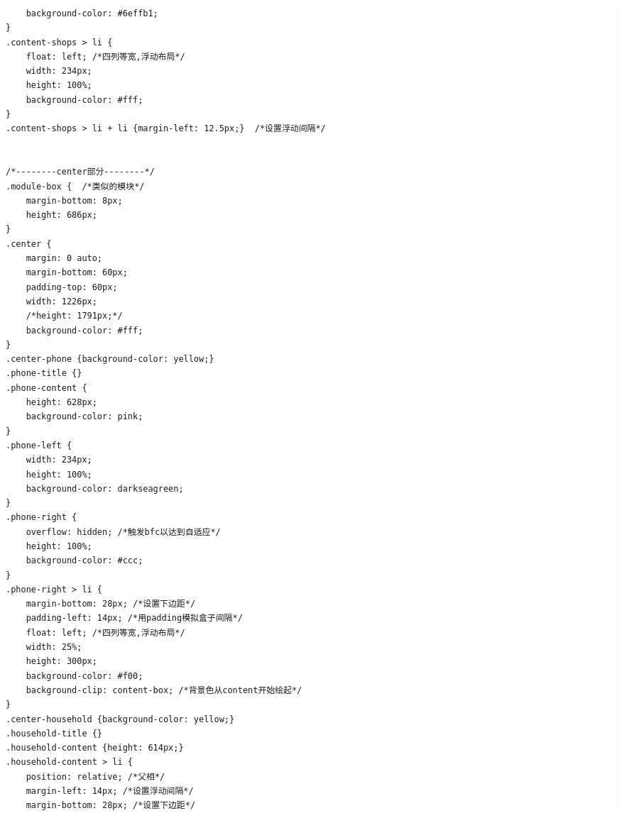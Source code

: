 ```
    background-color: #6effb1;
}
.content-shops > li {
    float: left; /*四列等宽,浮动布局*/
    width: 234px;
    height: 100%;
    background-color: #fff;
}
.content-shops > li + li {margin-left: 12.5px;}  /*设置浮动间隔*/


/*--------center部分--------*/
.module-box {  /*类似的模块*/
    margin-bottom: 8px;
    height: 686px;
}
.center {
    margin: 0 auto;
    margin-bottom: 60px;
    padding-top: 60px;
    width: 1226px;
    /*height: 1791px;*/
    background-color: #fff;
}
.center-phone {background-color: yellow;}
.phone-title {}
.phone-content {
    height: 628px;
    background-color: pink;
}
.phone-left {
    width: 234px;
    height: 100%;
    background-color: darkseagreen;
}
.phone-right {
    overflow: hidden; /*触发bfc以达到自适应*/
    height: 100%;
    background-color: #ccc;
}
.phone-right > li {
    margin-bottom: 28px; /*设置下边距*/
    padding-left: 14px; /*用padding模拟盒子间隔*/
    float: left; /*四列等宽,浮动布局*/
    width: 25%;
    height: 300px;
    background-color: #f00;
    background-clip: content-box; /*背景色从content开始绘起*/
}
.center-household {background-color: yellow;}
.household-title {}
.household-content {height: 614px;}
.household-content > li {
    position: relative; /*父相*/
    margin-left: 14px; /*设置浮动间隔*/
    margin-bottom: 28px; /*设置下边距*/
